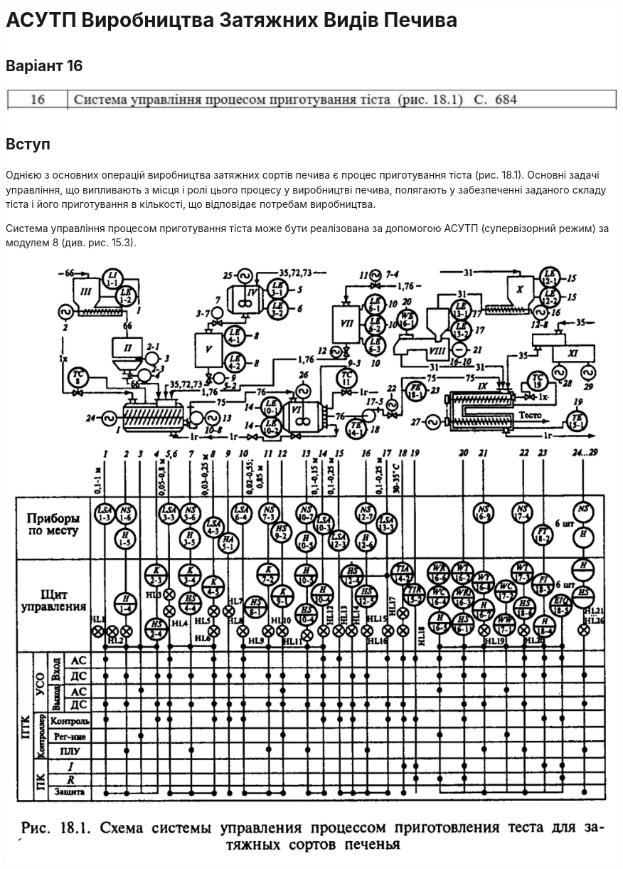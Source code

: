 # АСУТП Виробництва Затяжних Видів Печива

## Варіант 16

![Рисунок 1 - Завдання](image.png)

## Вступ

Однією з основних операцій виробництва затяжних сортів печива є процес приготування тіста (рис. 18.1). Основні задачі управління, що випливають з місця і ролі цього процесу у виробництві печива, полягають у забезпеченні заданого складу тіста і його приготування в кількості, що відповідає потребам виробництва.

Система управління процесом приготування тіста може бути реалізована за допомогою АСУТП (супервізорний режим) за модулем 8 (див. рис. 15.3).

![Рисунок 2 - Схема](image-1.png)
